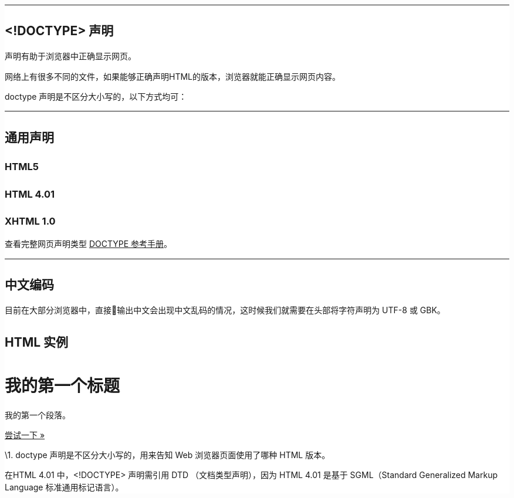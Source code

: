

------

## <!DOCTYPE> 声明

<!DOCTYPE>声明有助于浏览器中正确显示网页。

网络上有很多不同的文件，如果能够正确声明HTML的版本，浏览器就能正确显示网页内容。

doctype 声明是不区分大小写的，以下方式均可：

<!DOCTYPE html>

<!DOCTYPE HTML>

<!doctype html>

<!Doctype Html>

------

## 通用声明

### HTML5

<!DOCTYPE html>

### HTML 4.01

<!DOCTYPE HTML PUBLIC "-//W3C//DTD HTML 4.01 Transitional//EN"
"http://www.w3.org/TR/html4/loose.dtd">

### XHTML 1.0

<!DOCTYPE html PUBLIC "-//W3C//DTD XHTML 1.0 Transitional//EN"
"http://www.w3.org/TR/xhtml1/DTD/xhtml1-transitional.dtd">

查看完整网页声明类型 [DOCTYPE 参考手册](https://www.runoob.com/tags/tag-doctype.html)。

------

## 中文编码

目前在大部分浏览器中，直接输出中文会出现中文乱码的情况，这时候我们就需要在头部将字符声明为 UTF-8 或 GBK。

## HTML 实例

<!DOCTYPE html> <html> <head> <meta charset="UTF-8"> <title> 页面标题</title> </head> <body>  <h1>我的第一个标题</h1>  <p>我的第一个段落。</p>  </body> </html>


[尝试一下 »](https://www.runoob.com/try/try.php?filename=tryhtml_intro_utf8)

\1. doctype 声明是不区分大小写的，用来告知 Web 浏览器页面使用了哪种 HTML 版本。

在HTML 4.01 中，<!DOCTYPE> 声明需引用 DTD （文档类型声明），因为 HTML 4.01 是基于 SGML（Standard Generalized Markup Language 标准通用标记语言）。
